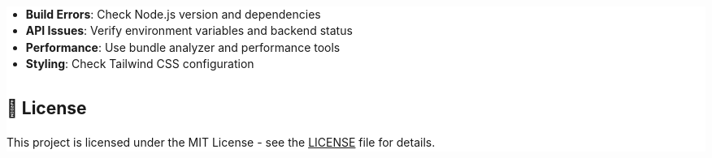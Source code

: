 - **Build Errors**: Check Node.js version and dependencies
- **API Issues**: Verify environment variables and backend status
- **Performance**: Use bundle analyzer and performance tools
- **Styling**: Check Tailwind CSS configuration

## 📄 License

This project is licensed under the MIT License - see the [LICENSE](../LICENSE) file for details.
